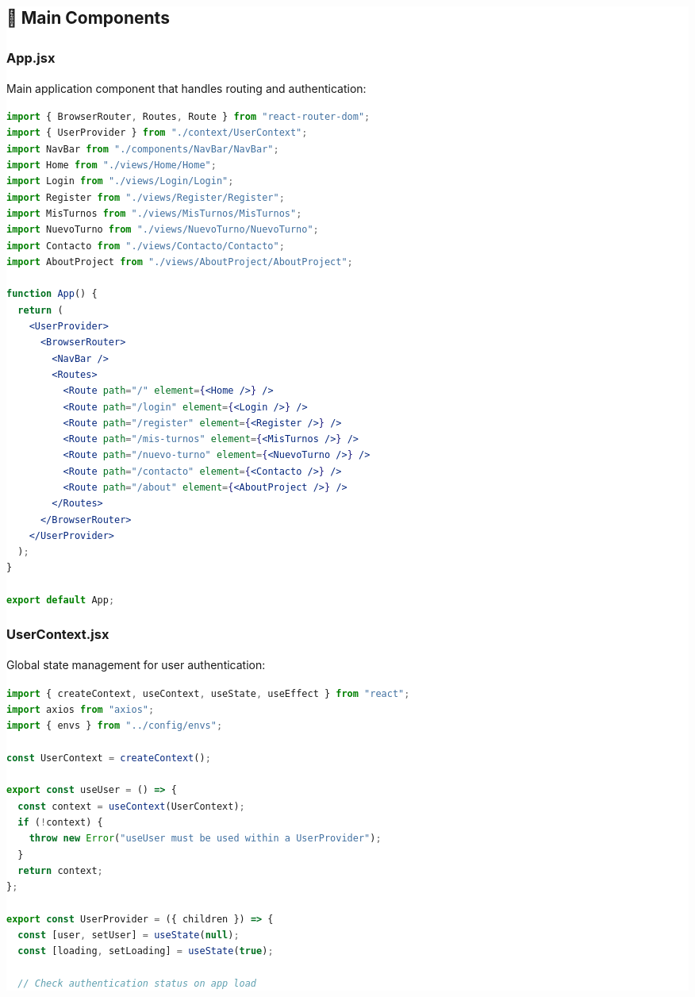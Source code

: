## 🧩 Main Components

### App.jsx

Main application component that handles routing and authentication:

```jsx
import { BrowserRouter, Routes, Route } from "react-router-dom";
import { UserProvider } from "./context/UserContext";
import NavBar from "./components/NavBar/NavBar";
import Home from "./views/Home/Home";
import Login from "./views/Login/Login";
import Register from "./views/Register/Register";
import MisTurnos from "./views/MisTurnos/MisTurnos";
import NuevoTurno from "./views/NuevoTurno/NuevoTurno";
import Contacto from "./views/Contacto/Contacto";
import AboutProject from "./views/AboutProject/AboutProject";

function App() {
  return (
    <UserProvider>
      <BrowserRouter>
        <NavBar />
        <Routes>
          <Route path="/" element={<Home />} />
          <Route path="/login" element={<Login />} />
          <Route path="/register" element={<Register />} />
          <Route path="/mis-turnos" element={<MisTurnos />} />
          <Route path="/nuevo-turno" element={<NuevoTurno />} />
          <Route path="/contacto" element={<Contacto />} />
          <Route path="/about" element={<AboutProject />} />
        </Routes>
      </BrowserRouter>
    </UserProvider>
  );
}

export default App;
```

### UserContext.jsx

Global state management for user authentication:

```jsx
import { createContext, useContext, useState, useEffect } from "react";
import axios from "axios";
import { envs } from "../config/envs";

const UserContext = createContext();

export const useUser = () => {
  const context = useContext(UserContext);
  if (!context) {
    throw new Error("useUser must be used within a UserProvider");
  }
  return context;
};

export const UserProvider = ({ children }) => {
  const [user, setUser] = useState(null);
  const [loading, setLoading] = useState(true);

  // Check authentication status on app load
```